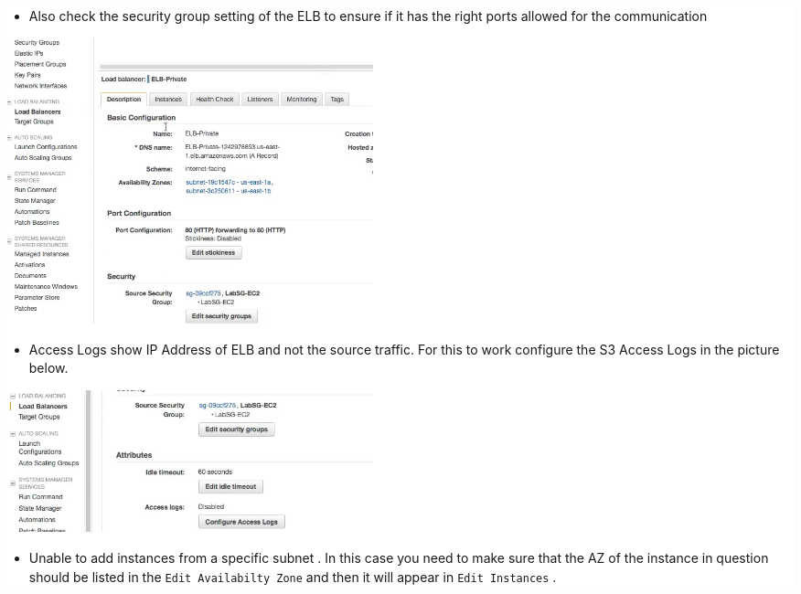 - Also check the security group setting of the ELB to ensure if it has the right ports allowed for the communication
<img src="/assets/markdown-img-paste-20180322162035550.png" alt="Drawing" style="width: 400px;"/>

- Access Logs show IP Address of ELB and not the source traffic. For this to work configure the S3 Access Logs  in the picture below.
<img src="/assets/markdown-img-paste-20180322162203901.png" alt="Drawing" style="width: 400px;"/>

- Unable to add instances from a specific subnet . In this case you need to make sure that the AZ of the instance in question should be listed in the `Edit Availabilty Zone` and then it will appear in `Edit Instances` .